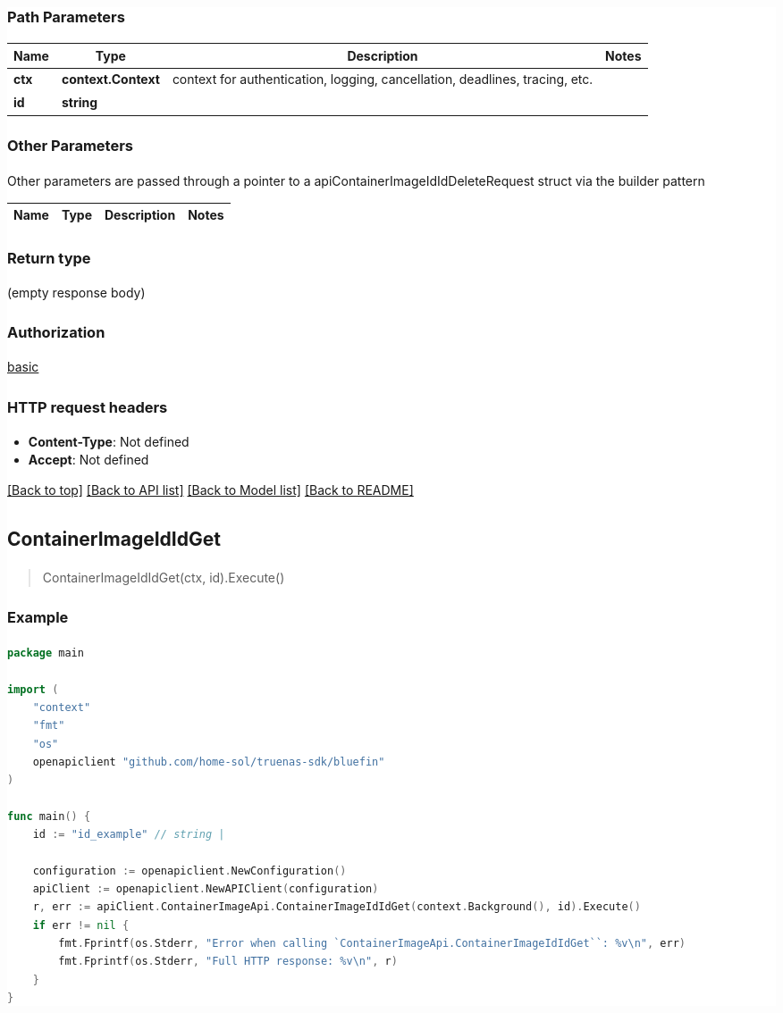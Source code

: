 ### Path Parameters


Name | Type | Description  | Notes
------------- | ------------- | ------------- | -------------
**ctx** | **context.Context** | context for authentication, logging, cancellation, deadlines, tracing, etc.
**id** | **string** |  | 

### Other Parameters

Other parameters are passed through a pointer to a apiContainerImageIdIdDeleteRequest struct via the builder pattern


Name | Type | Description  | Notes
------------- | ------------- | ------------- | -------------


### Return type

 (empty response body)

### Authorization

[basic](../README.md#basic)

### HTTP request headers

- **Content-Type**: Not defined
- **Accept**: Not defined

[[Back to top]](#) [[Back to API list]](../README.md#documentation-for-api-endpoints)
[[Back to Model list]](../README.md#documentation-for-models)
[[Back to README]](../README.md)


## ContainerImageIdIdGet

> ContainerImageIdIdGet(ctx, id).Execute()





### Example

```go
package main

import (
    "context"
    "fmt"
    "os"
    openapiclient "github.com/home-sol/truenas-sdk/bluefin"
)

func main() {
    id := "id_example" // string | 

    configuration := openapiclient.NewConfiguration()
    apiClient := openapiclient.NewAPIClient(configuration)
    r, err := apiClient.ContainerImageApi.ContainerImageIdIdGet(context.Background(), id).Execute()
    if err != nil {
        fmt.Fprintf(os.Stderr, "Error when calling `ContainerImageApi.ContainerImageIdIdGet``: %v\n", err)
        fmt.Fprintf(os.Stderr, "Full HTTP response: %v\n", r)
    }
}
```